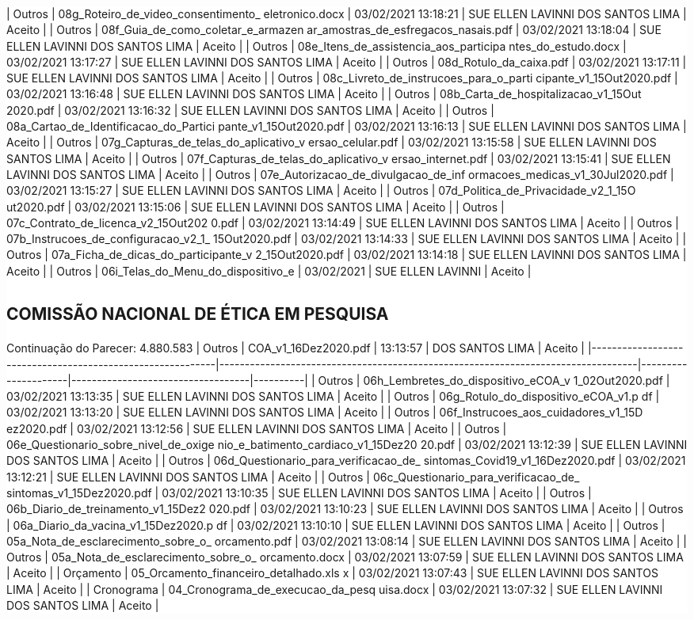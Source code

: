| Outros                        | 08g_Roteiro_de_video_consentimento_ eletronico.docx                     | 03/02/2021 13:18:21   | SUE ELLEN LAVINNI DOS SANTOS LIMA   | Aceito   |
| Outros                        | 08f_Guia_de_como_coletar_e_armazen ar_amostras_de_esfregacos_nasais.pdf | 03/02/2021 13:18:04   | SUE ELLEN LAVINNI DOS SANTOS LIMA   | Aceito   |
| Outros                        | 08e_Itens_de_assistencia_aos_participa ntes_do_estudo.docx              | 03/02/2021 13:17:27   | SUE ELLEN LAVINNI DOS SANTOS LIMA   | Aceito   |
| Outros                        | 08d_Rotulo_da_caixa.pdf                                                 | 03/02/2021 13:17:11   | SUE ELLEN LAVINNI DOS SANTOS LIMA   | Aceito   |
| Outros                        | 08c_Livreto_de_instrucoes_para_o_parti cipante_v1_15Out2020.pdf         | 03/02/2021 13:16:48   | SUE ELLEN LAVINNI DOS SANTOS LIMA   | Aceito   |
| Outros                        | 08b_Carta_de_hospitalizacao_v1_15Out 2020.pdf                           | 03/02/2021 13:16:32   | SUE ELLEN LAVINNI DOS SANTOS LIMA   | Aceito   |
| Outros                        | 08a_Cartao_de_Identificacao_do_Partici pante_v1_15Out2020.pdf           | 03/02/2021 13:16:13   | SUE ELLEN LAVINNI DOS SANTOS LIMA   | Aceito   |
| Outros                        | 07g_Capturas_de_telas_do_aplicativo_v ersao_celular.pdf                 | 03/02/2021 13:15:58   | SUE ELLEN LAVINNI DOS SANTOS LIMA   | Aceito   |
| Outros                        | 07f_Capturas_de_telas_do_aplicativo_v ersao_internet.pdf                | 03/02/2021 13:15:41   | SUE ELLEN LAVINNI DOS SANTOS LIMA   | Aceito   |
| Outros                        | 07e_Autorizacao_de_divulgacao_de_inf ormacoes_medicas_v1_30Jul2020.pdf  | 03/02/2021 13:15:27   | SUE ELLEN LAVINNI DOS SANTOS LIMA   | Aceito   |
| Outros                        | 07d_Politica_de_Privacidade_v2_1_15O ut2020.pdf                         | 03/02/2021 13:15:06   | SUE ELLEN LAVINNI DOS SANTOS LIMA   | Aceito   |
| Outros                        | 07c_Contrato_de_licenca_v2_15Out202 0.pdf                               | 03/02/2021 13:14:49   | SUE ELLEN LAVINNI DOS SANTOS LIMA   | Aceito   |
| Outros                        | 07b_Instrucoes_de_configuracao_v2_1_ 15Out2020.pdf                      | 03/02/2021 13:14:33   | SUE ELLEN LAVINNI DOS SANTOS LIMA   | Aceito   |
| Outros                        | 07a_Ficha_de_dicas_do_participante_v 2_15Out2020.pdf                    | 03/02/2021 13:14:18   | SUE ELLEN LAVINNI DOS SANTOS LIMA   | Aceito   |
| Outros                        | 06i_Telas_do_Menu_do_dispositivo_e                                      | 03/02/2021            | SUE ELLEN LAVINNI                   | Aceito   |

## COMISSÃO NACIONAL DE ÉTICA EM PESQUISA

Continuação do Parecer: 4.880.583
| Outros                                                    | COA_v1_16Dez2020.pdf                                                             | 13:13:57            | DOS SANTOS LIMA                   | Aceito   |
|-----------------------------------------------------------|----------------------------------------------------------------------------------|---------------------|-----------------------------------|----------|
| Outros                                                    | 06h_Lembretes_do_dispositivo_eCOA_v 1_02Out2020.pdf                              | 03/02/2021 13:13:35 | SUE ELLEN LAVINNI DOS SANTOS LIMA | Aceito   |
| Outros                                                    | 06g_Rotulo_do_dispositivo_eCOA_v1.p df                                           | 03/02/2021 13:13:20 | SUE ELLEN LAVINNI DOS SANTOS LIMA | Aceito   |
| Outros                                                    | 06f_Instrucoes_aos_cuidadores_v1_15D ez2020.pdf                                  | 03/02/2021 13:12:56 | SUE ELLEN LAVINNI DOS SANTOS LIMA | Aceito   |
| Outros                                                    | 06e_Questionario_sobre_nivel_de_oxige nio_e_batimento_cardiaco_v1_15Dez20 20.pdf | 03/02/2021 13:12:39 | SUE ELLEN LAVINNI DOS SANTOS LIMA | Aceito   |
| Outros                                                    | 06d_Questionario_para_verificacao_de_ sintomas_Covid19_v1_16Dez2020.pdf          | 03/02/2021 13:12:21 | SUE ELLEN LAVINNI DOS SANTOS LIMA | Aceito   |
| Outros                                                    | 06c_Questionario_para_verificacao_de_ sintomas_v1_15Dez2020.pdf                  | 03/02/2021 13:10:35 | SUE ELLEN LAVINNI DOS SANTOS LIMA | Aceito   |
| Outros                                                    | 06b_Diario_de_treinamento_v1_15Dez2 020.pdf                                      | 03/02/2021 13:10:23 | SUE ELLEN LAVINNI DOS SANTOS LIMA | Aceito   |
| Outros                                                    | 06a_Diario_da_vacina_v1_15Dez2020.p df                                           | 03/02/2021 13:10:10 | SUE ELLEN LAVINNI DOS SANTOS LIMA | Aceito   |
| Outros                                                    | 05a_Nota_de_esclarecimento_sobre_o_ orcamento.pdf                                | 03/02/2021 13:08:14 | SUE ELLEN LAVINNI DOS SANTOS LIMA | Aceito   |
| Outros                                                    | 05a_Nota_de_esclarecimento_sobre_o_ orcamento.docx                               | 03/02/2021 13:07:59 | SUE ELLEN LAVINNI DOS SANTOS LIMA | Aceito   |
| Orçamento                                                 | 05_Orcamento_financeiro_detalhado.xls x                                          | 03/02/2021 13:07:43 | SUE ELLEN LAVINNI DOS SANTOS LIMA | Aceito   |
| Cronograma                                                | 04_Cronograma_de_execucao_da_pesq uisa.docx                                      | 03/02/2021 13:07:32 | SUE ELLEN LAVINNI DOS SANTOS LIMA | Aceito   |
